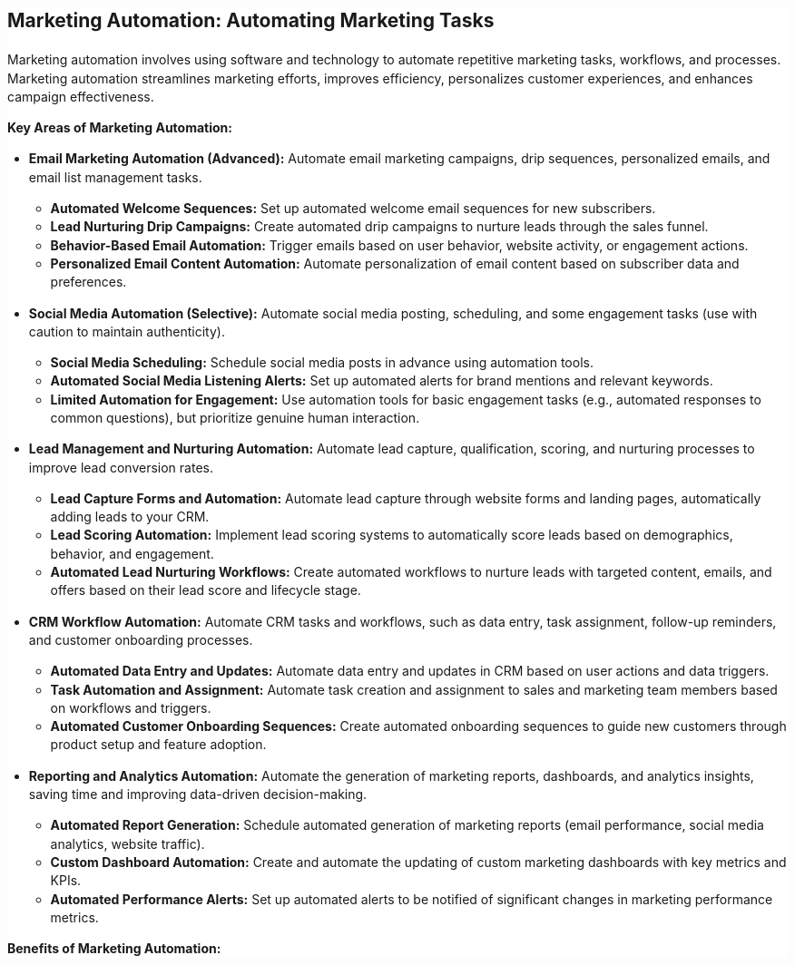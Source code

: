 ## Marketing Automation: Automating Marketing Tasks

Marketing automation involves using software and technology to automate repetitive marketing tasks, workflows, and processes. Marketing automation streamlines marketing efforts, improves efficiency, personalizes customer experiences, and enhances campaign effectiveness.

**Key Areas of Marketing Automation:**

*   **Email Marketing Automation (Advanced):** Automate email marketing campaigns, drip sequences, personalized emails, and email list management tasks.
    *   **Automated Welcome Sequences:** Set up automated welcome email sequences for new subscribers.
    *   **Lead Nurturing Drip Campaigns:** Create automated drip campaigns to nurture leads through the sales funnel.
    *   **Behavior-Based Email Automation:** Trigger emails based on user behavior, website activity, or engagement actions.
    *   **Personalized Email Content Automation:** Automate personalization of email content based on subscriber data and preferences.

*   **Social Media Automation (Selective):** Automate social media posting, scheduling, and some engagement tasks (use with caution to maintain authenticity).
    *   **Social Media Scheduling:** Schedule social media posts in advance using automation tools.
    *   **Automated Social Media Listening Alerts:** Set up automated alerts for brand mentions and relevant keywords.
    *   **Limited Automation for Engagement:** Use automation tools for basic engagement tasks (e.g., automated responses to common questions), but prioritize genuine human interaction.

*   **Lead Management and Nurturing Automation:** Automate lead capture, qualification, scoring, and nurturing processes to improve lead conversion rates.
    *   **Lead Capture Forms and Automation:** Automate lead capture through website forms and landing pages, automatically adding leads to your CRM.
    *   **Lead Scoring Automation:** Implement lead scoring systems to automatically score leads based on demographics, behavior, and engagement.
    *   **Automated Lead Nurturing Workflows:** Create automated workflows to nurture leads with targeted content, emails, and offers based on their lead score and lifecycle stage.

*   **CRM Workflow Automation:** Automate CRM tasks and workflows, such as data entry, task assignment, follow-up reminders, and customer onboarding processes.
    *   **Automated Data Entry and Updates:** Automate data entry and updates in CRM based on user actions and data triggers.
    *   **Task Automation and Assignment:** Automate task creation and assignment to sales and marketing team members based on workflows and triggers.
    *   **Automated Customer Onboarding Sequences:** Create automated onboarding sequences to guide new customers through product setup and feature adoption.

*   **Reporting and Analytics Automation:** Automate the generation of marketing reports, dashboards, and analytics insights, saving time and improving data-driven decision-making.
    *   **Automated Report Generation:** Schedule automated generation of marketing reports (email performance, social media analytics, website traffic).
    *   **Custom Dashboard Automation:** Create and automate the updating of custom marketing dashboards with key metrics and KPIs.
    *   **Automated Performance Alerts:** Set up automated alerts to be notified of significant changes in marketing performance metrics.

**Benefits of Marketing Automation:**
